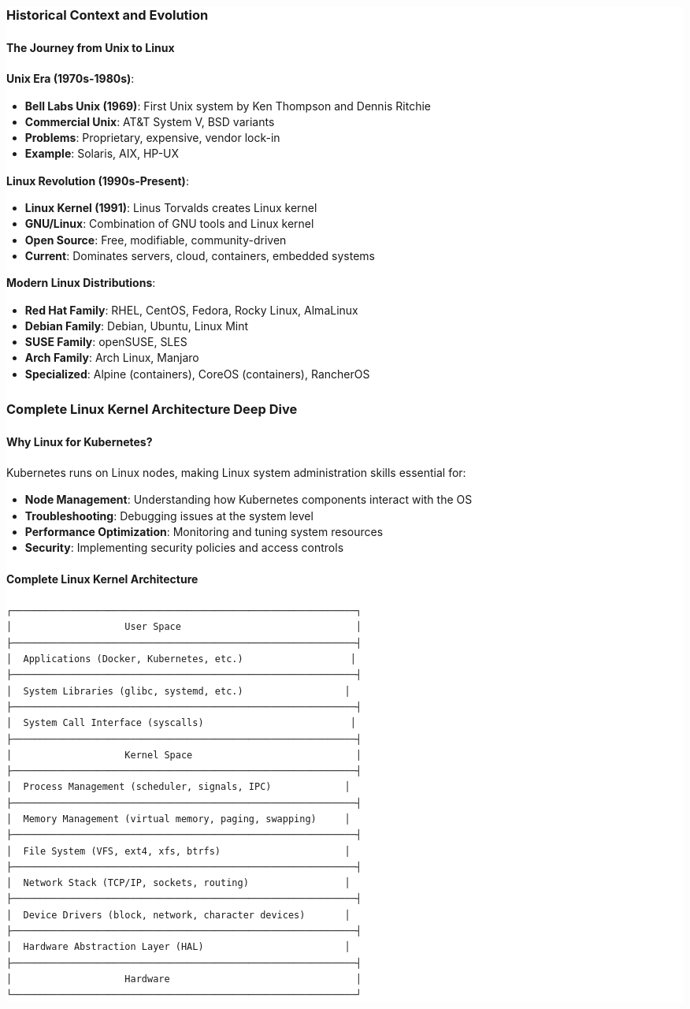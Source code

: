 ### **Historical Context and Evolution**

#### **The Journey from Unix to Linux**

**Unix Era (1970s-1980s)**:
- **Bell Labs Unix (1969)**: First Unix system by Ken Thompson and Dennis Ritchie
- **Commercial Unix**: AT&T System V, BSD variants
- **Problems**: Proprietary, expensive, vendor lock-in
- **Example**: Solaris, AIX, HP-UX

**Linux Revolution (1990s-Present)**:
- **Linux Kernel (1991)**: Linus Torvalds creates Linux kernel
- **GNU/Linux**: Combination of GNU tools and Linux kernel
- **Open Source**: Free, modifiable, community-driven
- **Current**: Dominates servers, cloud, containers, embedded systems

**Modern Linux Distributions**:
- **Red Hat Family**: RHEL, CentOS, Fedora, Rocky Linux, AlmaLinux
- **Debian Family**: Debian, Ubuntu, Linux Mint
- **SUSE Family**: openSUSE, SLES
- **Arch Family**: Arch Linux, Manjaro
- **Specialized**: Alpine (containers), CoreOS (containers), RancherOS

### **Complete Linux Kernel Architecture Deep Dive**

#### **Why Linux for Kubernetes?**

Kubernetes runs on Linux nodes, making Linux system administration skills essential for:
- **Node Management**: Understanding how Kubernetes components interact with the OS
- **Troubleshooting**: Debugging issues at the system level
- **Performance Optimization**: Monitoring and tuning system resources
- **Security**: Implementing security policies and access controls

#### **Complete Linux Kernel Architecture**

```
┌─────────────────────────────────────────────────────────────┐
│                    User Space                               │
├─────────────────────────────────────────────────────────────┤
│  Applications (Docker, Kubernetes, etc.)                   │
├─────────────────────────────────────────────────────────────┤
│  System Libraries (glibc, systemd, etc.)                  │
├─────────────────────────────────────────────────────────────┤
│  System Call Interface (syscalls)                          │
├─────────────────────────────────────────────────────────────┤
│                    Kernel Space                             │
├─────────────────────────────────────────────────────────────┤
│  Process Management (scheduler, signals, IPC)             │
├─────────────────────────────────────────────────────────────┤
│  Memory Management (virtual memory, paging, swapping)     │
├─────────────────────────────────────────────────────────────┤
│  File System (VFS, ext4, xfs, btrfs)                      │
├─────────────────────────────────────────────────────────────┤
│  Network Stack (TCP/IP, sockets, routing)                 │
├─────────────────────────────────────────────────────────────┤
│  Device Drivers (block, network, character devices)       │
├─────────────────────────────────────────────────────────────┤
│  Hardware Abstraction Layer (HAL)                         │
├─────────────────────────────────────────────────────────────┤
│                    Hardware                                 │
└─────────────────────────────────────────────────────────────┘
```
